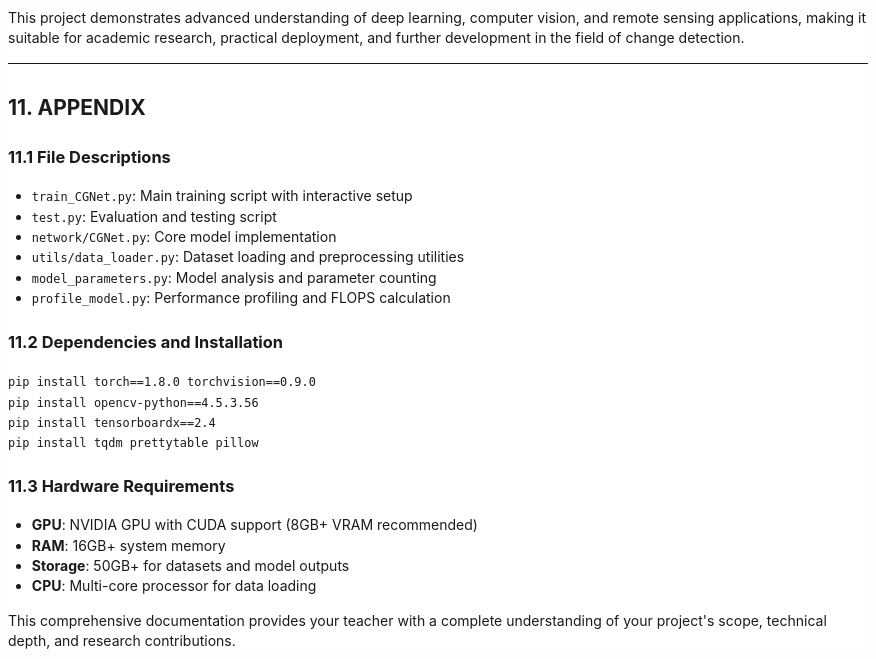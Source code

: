 This project demonstrates advanced understanding of deep learning, computer vision, and remote sensing applications, making it suitable for academic research, practical deployment, and further development in the field of change detection.

---

## 11. APPENDIX

### 11.1 File Descriptions
- `train_CGNet.py`: Main training script with interactive setup
- `test.py`: Evaluation and testing script
- `network/CGNet.py`: Core model implementation
- `utils/data_loader.py`: Dataset loading and preprocessing utilities
- `model_parameters.py`: Model analysis and parameter counting
- `profile_model.py`: Performance profiling and FLOPS calculation

### 11.2 Dependencies and Installation
```bash
pip install torch==1.8.0 torchvision==0.9.0
pip install opencv-python==4.5.3.56
pip install tensorboardx==2.4
pip install tqdm prettytable pillow
```

### 11.3 Hardware Requirements
- **GPU**: NVIDIA GPU with CUDA support (8GB+ VRAM recommended)
- **RAM**: 16GB+ system memory
- **Storage**: 50GB+ for datasets and model outputs
- **CPU**: Multi-core processor for data loading

This comprehensive documentation provides your teacher with a complete understanding of your project's scope, technical depth, and research contributions.
